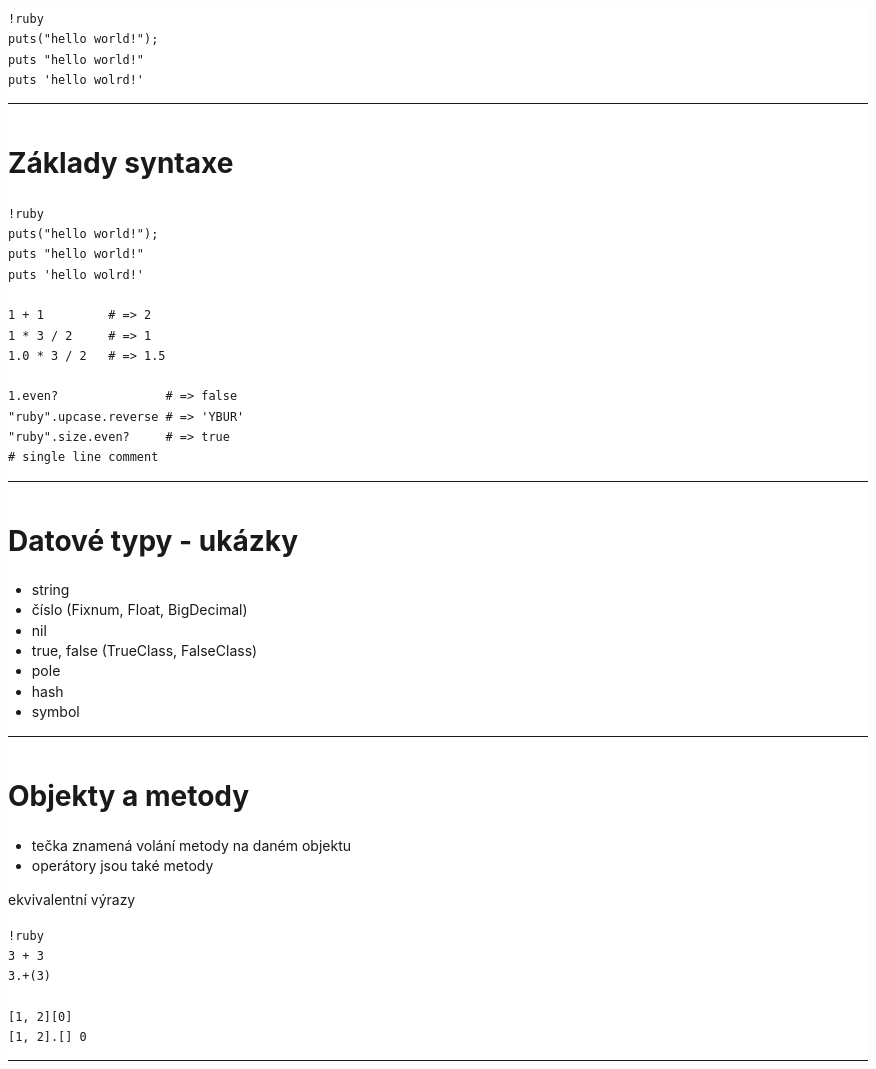    !ruby
    puts("hello world!");
    puts "hello world!"
    puts 'hello wolrd!'

---


# Základy syntaxe

    !ruby
    puts("hello world!");
    puts "hello world!"
    puts 'hello wolrd!'
    
    1 + 1         # => 2
    1 * 3 / 2     # => 1
    1.0 * 3 / 2   # => 1.5

    1.even?               # => false
    "ruby".upcase.reverse # => 'YBUR'
    "ruby".size.even?     # => true
    # single line comment

---

# Datové typy - ukázky

* string
* číslo (Fixnum, Float, BigDecimal)
* nil
* true, false (TrueClass, FalseClass)
* pole
* hash
* symbol

---

# Objekty a metody

* tečka znamená volání metody na daném objektu
* operátory jsou také metody

ekvivalentní výrazy

    !ruby
    3 + 3
    3.+(3)
    
    [1, 2][0]
    [1, 2].[] 0

---